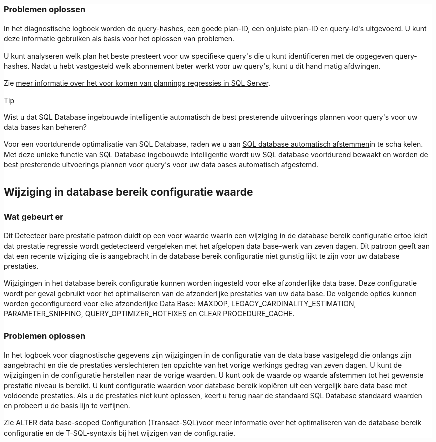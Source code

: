 ### <a name="troubleshooting"></a>Problemen oplossen

In het diagnostische logboek worden de query-hashes, een goede plan-ID, een onjuiste plan-ID en query-Id's uitgevoerd. U kunt deze informatie gebruiken als basis voor het oplossen van problemen.

U kunt analyseren welk plan het beste presteert voor uw specifieke query's die u kunt identificeren met de opgegeven query-hashes. Nadat u hebt vastgesteld welk abonnement beter werkt voor uw query's, kunt u dit hand matig afdwingen. 

Zie [meer informatie over het voor komen van plannings regressies in SQL Server](https://blogs.msdn.microsoft.com/sqlserverstorageengine/20../../you-shall-not-regress-how-sql-server-2017-prevents-plan-regressions/).

> [!TIP]
> Wist u dat SQL Database ingebouwde intelligentie automatisch de best presterende uitvoerings plannen voor query's voor uw data bases kan beheren?
>
> Voor een voortdurende optimalisatie van SQL Database, raden we u aan [SQL database automatisch afstemmen](sql-database-automatic-tuning.md)in te scha kelen. Met deze unieke functie van SQL Database ingebouwde intelligentie wordt uw SQL database voortdurend bewaakt en worden de best presterende uitvoerings plannen voor query's voor uw data bases automatisch afgestemd.
>

## <a name="database-scoped-configuration-value-change"></a>Wijziging in database bereik configuratie waarde

### <a name="what-is-happening"></a>Wat gebeurt er

Dit Detecteer bare prestatie patroon duidt op een voor waarde waarin een wijziging in de database bereik configuratie ertoe leidt dat prestatie regressie wordt gedetecteerd vergeleken met het afgelopen data base-werk van zeven dagen. Dit patroon geeft aan dat een recente wijziging die is aangebracht in de database bereik configuratie niet gunstig lijkt te zijn voor uw database prestaties.

Wijzigingen in het database bereik configuratie kunnen worden ingesteld voor elke afzonderlijke data base. Deze configuratie wordt per geval gebruikt voor het optimaliseren van de afzonderlijke prestaties van uw data base. De volgende opties kunnen worden geconfigureerd voor elke afzonderlijke Data Base: MAXDOP, LEGACY_CARDINALITY_ESTIMATION, PARAMETER_SNIFFING, QUERY_OPTIMIZER_HOTFIXES en CLEAR PROCEDURE_CACHE.

### <a name="troubleshooting"></a>Problemen oplossen

In het logboek voor diagnostische gegevens zijn wijzigingen in de configuratie van de data base vastgelegd die onlangs zijn aangebracht en die de prestaties verslechteren ten opzichte van het vorige werkings gedrag van zeven dagen. U kunt de wijzigingen in de configuratie herstellen naar de vorige waarden. U kunt ook de waarde op waarde afstemmen tot het gewenste prestatie niveau is bereikt. U kunt configuratie waarden voor database bereik kopiëren uit een vergelijk bare data base met voldoende prestaties. Als u de prestaties niet kunt oplossen, keert u terug naar de standaard SQL Database standaard waarden en probeert u de basis lijn te verfijnen.

Zie [ALTER data base-scoped Configuration (Transact-SQL)](https://msdn.microsoft.com/library/mt629158.aspx)voor meer informatie over het optimaliseren van de database bereik configuratie en de T-SQL-syntaxis bij het wijzigen van de configuratie.
